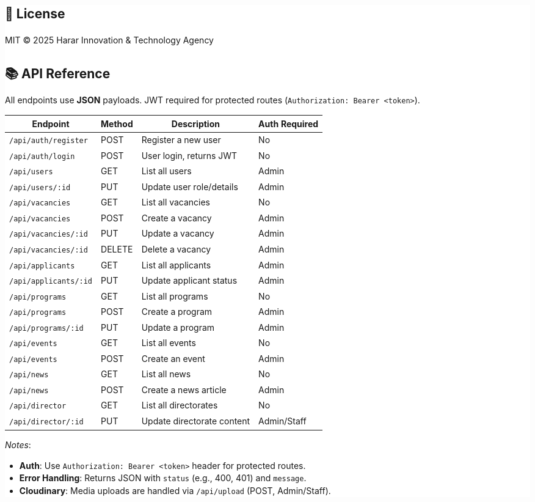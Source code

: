 ## 📜 License
MIT © 2025 Harar Innovation & Technology Agency

## 📚 API Reference
All endpoints use **JSON** payloads. JWT required for protected routes (`Authorization: Bearer <token>`).

| Endpoint | Method | Description | Auth Required |
|----------|--------|-------------|---------------|
| `/api/auth/register` | POST | Register a new user | No |
| `/api/auth/login` | POST | User login, returns JWT | No |
| `/api/users` | GET | List all users | Admin |
| `/api/users/:id` | PUT | Update user role/details | Admin |
| `/api/vacancies` | GET | List all vacancies | No |
| `/api/vacancies` | POST | Create a vacancy | Admin |
| `/api/vacancies/:id` | PUT | Update a vacancy | Admin |
| `/api/vacancies/:id` | DELETE | Delete a vacancy | Admin |
| `/api/applicants` | GET | List all applicants | Admin |
| `/api/applicants/:id` | PUT | Update applicant status | Admin |
| `/api/programs` | GET | List all programs | No |
| `/api/programs` | POST | Create a program | Admin |
| `/api/programs/:id` | PUT | Update a program | Admin |
| `/api/events` | GET | List all events | No |
| `/api/events` | POST | Create an event | Admin |
| `/api/news` | GET | List all news | No |
| `/api/news` | POST | Create a news article | Admin |
| `/api/director` | GET | List all directorates | No |
| `/api/director/:id` | PUT | Update directorate content | Admin/Staff |

*Notes*:
- **Auth**: Use `Authorization: Bearer <token>` header for protected routes.
- **Error Handling**: Returns JSON with `status` (e.g., 400, 401) and `message`.
- **Cloudinary**: Media uploads are handled via `/api/upload` (POST, Admin/Staff).